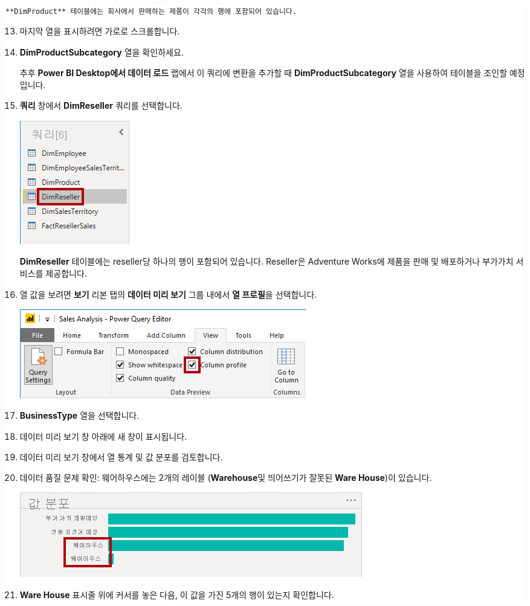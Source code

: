     **DimProduct** 테이블에는 회사에서 판매하는 제품이 각각의 행에 포함되어 있습니다.

13. 마지막 열을 표시하려면 가로로 스크롤합니다.

14. **DimProductSubcategory** 열을 확인하세요.

    추후 **Power BI Desktop에서 데이터 로드** 랩에서 이 쿼리에 변환을 추가할 때 **DimProductSubcategory** 열을 사용하여 테이블을 조인할 예정입니다.

15. **쿼리** 창에서 **DimReseller** 쿼리를 선택합니다.

    ![그림 49](Linked_image_Files/01-prepare-data-with-power-query-in-power-bi-desktop_image29.png)

    **DimReseller** 테이블에는 reseller당 하나의 행이 포함되어 있습니다. Reseller은 Adventure Works에 제품을 판매 및 배포하거나 부가가치 서비스를 제공합니다.

16. 열 값을 보려면 **보기** 리본 탭의 **데이터 미리 보기** 그룹 내에서 **열 프로필**을 선택합니다.

    ![그림 41](Linked_image_Files/01-prepare-data-with-power-query-in-power-bi-desktop_image30.png)

17. **BusinessType** 열을 선택합니다.

18. 데이터 미리 보기 창 아래에 새 창이 표시됩니다.

19. 데이터 미리 보기 창에서 열 통계 및 값 분포를 검토합니다.

20. 데이터 품질 문제 확인: 웨어하우스에는 2개의 레이블 (**Warehouse**및 띄어쓰기가 잘못된 **Ware House**)이 있습니다.

    ![그림 51](Linked_image_Files/01-prepare-data-with-power-query-in-power-bi-desktop_image31.png)

21. **Ware House** 표시줄 위에 커서를 놓은 다음, 이 값을 가진 5개의 행이 있는지 확인합니다.

